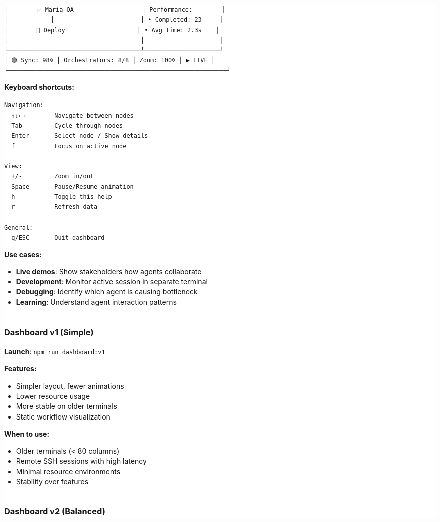 ```
│        ✅ Maria-QA                   │ Performance:        │
│            │                        │ • Completed: 23     │
│        🚀 Deploy                    │ • Avg time: 2.3s    │
│                                     │                     │
└─────────────────────────────────────┴─────────────────────┘
│ 🟢 Sync: 98% │ Orchestrators: 8/8 │ Zoom: 100% │ ▶ LIVE │
└─────────────────────────────────────────────────────────────┘
```

**Keyboard shortcuts:**
```
Navigation:
  ↑↓←→        Navigate between nodes
  Tab         Cycle through nodes
  Enter       Select node / Show details
  f           Focus on active node

View:
  +/-         Zoom in/out
  Space       Pause/Resume animation
  h           Toggle this help
  r           Refresh data

General:
  q/ESC       Quit dashboard
```

**Use cases:**
- **Live demos**: Show stakeholders how agents collaborate
- **Development**: Monitor active session in separate terminal
- **Debugging**: Identify which agent is causing bottleneck
- **Learning**: Understand agent interaction patterns

---

### Dashboard v1 (Simple)

**Launch**: `npm run dashboard:v1`

**Features:**
- Simpler layout, fewer animations
- Lower resource usage
- More stable on older terminals
- Static workflow visualization

**When to use:**
- Older terminals (< 80 columns)
- Remote SSH sessions with high latency
- Minimal resource environments
- Stability over features

---

### Dashboard v2 (Balanced)

